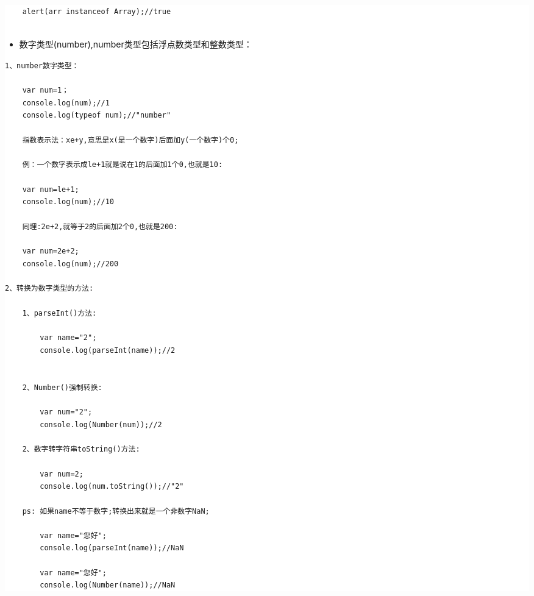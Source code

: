 ```
    alert(arr instanceof Array);//true
        
```

- 数字类型(number),number类型包括浮点数类型和整数类型：


```
1、number数字类型：

    var num=1；
    console.log(num);//1
    console.log(typeof num);//"number"
    
    指数表示法：xe+y,意思是x(是一个数字)后面加y(一个数字)个0;
    
    例：一个数字表示成le+1就是说在1的后面加1个0,也就是10:
    
    var num=le+1;
    console.log(num);//10
    
    同理:2e+2,就等于2的后面加2个0,也就是200:
    
    var num=2e+2;
    console.log(num);//200
    
2、转换为数字类型的方法:
    
    1、parseInt()方法:
    
        var name="2";
        console.log(parseInt(name));//2
        
    
    2、Number()强制转换:
    
        var num="2";
        console.log(Number(num));//2
        
    2、数字转字符串toString()方法:
        
        var num=2;
        console.log(num.toString());//"2"
        
    ps: 如果name不等于数字;转换出来就是一个非数字NaN;
        
        var name="您好";
        console.log(parseInt(name));//NaN
        
        var name="您好";
        console.log(Number(name));//NaN
```
